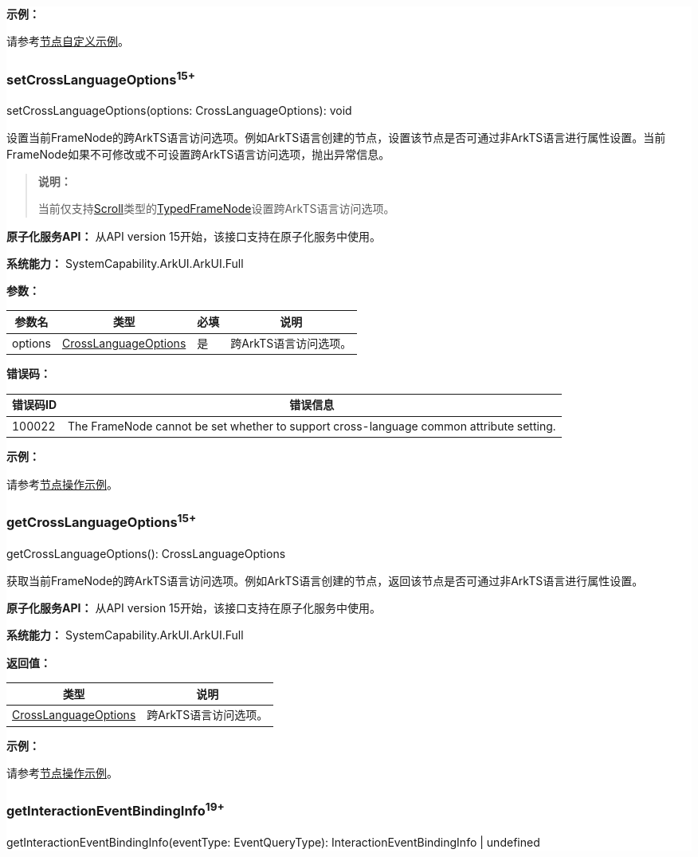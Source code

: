 **示例：**

请参考[节点自定义示例](#节点自定义示例)。

### setCrossLanguageOptions<sup>15+</sup>

setCrossLanguageOptions(options: CrossLanguageOptions): void

设置当前FrameNode的跨ArkTS语言访问选项。例如ArkTS语言创建的节点，设置该节点是否可通过非ArkTS语言进行属性设置。当前FrameNode如果不可修改或不可设置跨ArkTS语言访问选项，抛出异常信息。

> **说明：**
>
> 当前仅支持[Scroll](#scroll12)类型的[TypedFrameNode](#typedframenode12)设置跨ArkTS语言访问选项。

**原子化服务API：** 从API version 15开始，该接口支持在原子化服务中使用。

**系统能力：** SystemCapability.ArkUI.ArkUI.Full

**参数：**

| 参数名        | 类型                    | 必填 | 说明                  |
| ------------ | ----------------------- | ---- | --------------------- |
| options | [CrossLanguageOptions](#crosslanguageoptions15) | 是   | 跨ArkTS语言访问选项。 |

**错误码：**

| 错误码ID | 错误信息                          |
| -------- | -------------------------------- |
| 100022   | The FrameNode cannot be set whether to support cross-language common attribute setting. |

**示例：**

请参考[节点操作示例](#节点操作示例)。

### getCrossLanguageOptions<sup>15+</sup>

getCrossLanguageOptions(): CrossLanguageOptions

获取当前FrameNode的跨ArkTS语言访问选项。例如ArkTS语言创建的节点，返回该节点是否可通过非ArkTS语言进行属性设置。

**原子化服务API：** 从API version 15开始，该接口支持在原子化服务中使用。

**系统能力：** SystemCapability.ArkUI.ArkUI.Full

**返回值：**

| 类型                    | 说明                  |
| ----------------------- | --------------------- |
| [CrossLanguageOptions](#crosslanguageoptions15) | 跨ArkTS语言访问选项。 |

**示例：**

请参考[节点操作示例](#节点操作示例)。

### getInteractionEventBindingInfo<sup>19+</sup>

getInteractionEventBindingInfo(eventType: EventQueryType): InteractionEventBindingInfo | undefined
